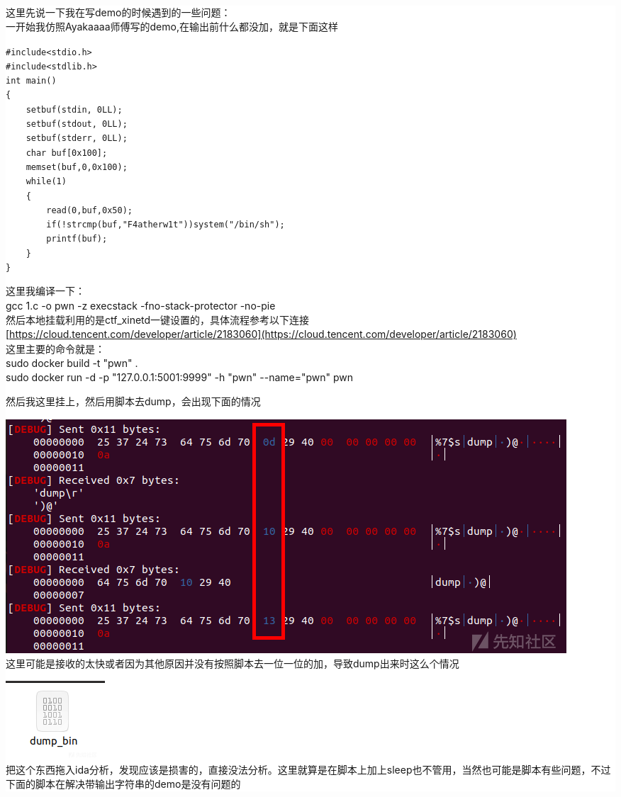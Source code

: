 这里先说一下我在写demo的时候遇到的一些问题：  
一开始我仿照Ayakaaaa师傅写的demo,在输出前什么都没加，就是下面这样

```plain
#include<stdio.h>
#include<stdlib.h>
int main()
{
    setbuf(stdin, 0LL);
    setbuf(stdout, 0LL);
    setbuf(stderr, 0LL);
    char buf[0x100];
    memset(buf,0,0x100);
    while(1)
    {
        read(0,buf,0x50);
        if(!strcmp(buf,"F4atherw1t"))system("/bin/sh");
        printf(buf);
    }
}
```

这里我编译一下：  
gcc 1.c -o pwn -z execstack -fno-stack-protector -no-pie  
然后本地挂载利用的是ctf\_xinetd一键设置的，具体流程参考以下连接  
[https://cloud.tencent.com/developer/article/2183060](https://cloud.tencent.com/developer/article/2183060)  
这里主要的命令就是：  
sudo docker build -t "pwn" .  
sudo docker run -d -p "127.0.0.1:5001:9999" -h "pwn" --name="pwn" pwn

然后我这里挂上，然后用脚本去dump，会出现下面的情况

[![](assets/1701678669-96855c766edeaefeda31c820b45c63c3.png)](https://xzfile.aliyuncs.com/media/upload/picture/20231128210631-f2ff1752-8dee-1.png)  
这里可能是接收的太快或者因为其他原因并没有按照脚本去一位一位的加，导致dump出来时这么个情况

[![](assets/1701678669-caf4855a1299abe9070479b1d2edbac5.png)](https://xzfile.aliyuncs.com/media/upload/picture/20231128210641-f8e1ac7a-8dee-1.png)  
把这个东西拖入ida分析，发现应该是损害的，直接没法分析。这里就算是在脚本上加上sleep也不管用，当然也可能是脚本有些问题，不过下面的脚本在解决带输出字符串的demo是没有问题的
